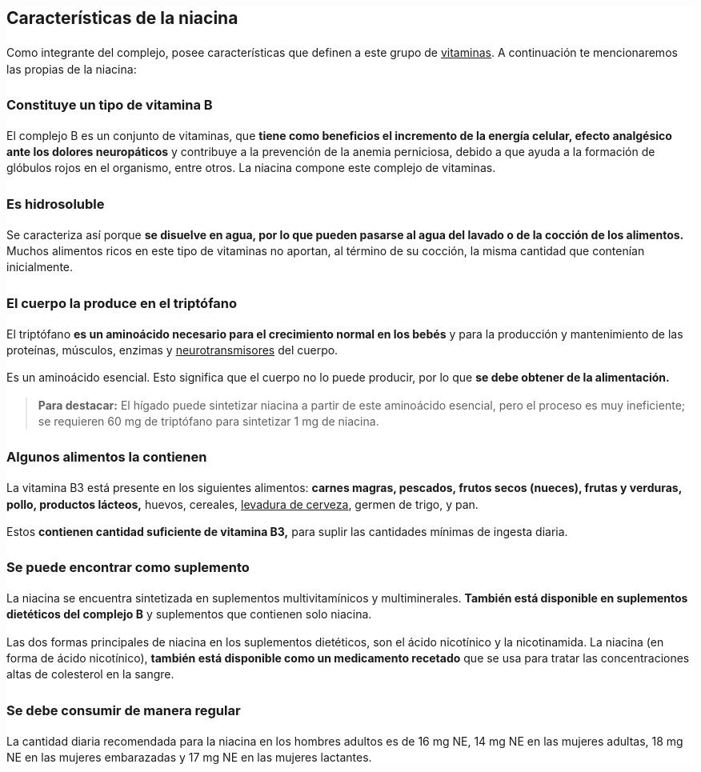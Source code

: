 ## Características de la niacina

Como integrante del complejo, posee características que definen a este grupo de [vitaminas](https://tuinfosalud.com/articulos/beneficios-de-las-vitaminas). A continuación te mencionaremos las propias de la niacina:

### Constituye un tipo de vitamina B

El complejo B es un conjunto de vitaminas, que **tiene como beneficios el incremento de la energía celular, efecto analgésico ante los dolores neuropáticos** y contribuye a la prevención de la anemia perniciosa, debido a que ayuda a la formación de glóbulos rojos en el organismo, entre otros. La niacina compone este complejo de vitaminas.

### Es hidrosoluble

Se caracteriza así porque **se disuelve en agua, por lo que pueden pasarse al agua del lavado o de la cocción de los alimentos.** Muchos alimentos ricos en este tipo de vitaminas no aportan, al término de su cocción, la misma cantidad que contenían inicialmente.

### El cuerpo la produce en el triptófano

El triptófano **es un aminoácido necesario para el crecimiento normal en los bebés** y para la producción y mantenimiento de las proteínas, músculos, enzimas y [neurotransmisores](https://tuinfosalud.com/articulos/neurotransmisores) del cuerpo.

Es un aminoácido esencial. Esto significa que el cuerpo no lo puede producir, por lo que **se debe obtener de la alimentación.**

> **Para destacar:** El hígado puede sintetizar niacina a partir de este aminoácido esencial, pero el proceso es muy ineficiente; se requieren 60 mg de triptófano para sintetizar 1 mg de niacina.

### Algunos alimentos la contienen

La vitamina B3 está presente en los siguientes alimentos: **carnes magras, pescados, frutos secos (nueces), frutas y verduras, pollo, productos lácteos,** huevos, cereales, [levadura de cerveza](https://tuinfosalud.com/articulos/levadura-de-cerveza), germen de trigo, y pan.

Estos **contienen cantidad suficiente de vitamina B3,** para suplir las cantidades mínimas de ingesta diaria.

### Se puede encontrar como suplemento

La niacina se encuentra sintetizada en suplementos multivitamínicos y multiminerales. **También está disponible en suplementos dietéticos del complejo B** y suplementos que contienen solo niacina.

Las dos formas principales de niacina en los suplementos dietéticos, son el ácido nicotínico y la nicotinamida. La niacina (en forma de ácido nicotínico), **también está disponible como un medicamento recetado** que se usa para tratar las concentraciones altas de colesterol en la sangre.

### Se debe consumir de manera regular

La cantidad diaria recomendada para la niacina en los hombres adultos es de 16 mg NE, 14 mg NE en las mujeres adultas, 18 mg NE en las mujeres embarazadas y 17 mg NE en las mujeres lactantes.
